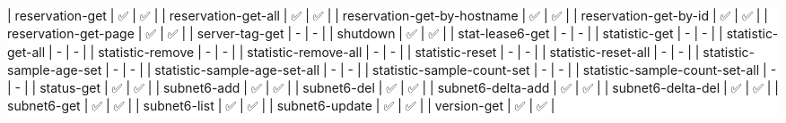 | reservation-get | :white_check_mark: | :white_check_mark: |
| reservation-get-all | :white_check_mark: | :white_check_mark: |
| reservation-get-by-hostname | :white_check_mark: | :white_check_mark: |
| reservation-get-by-id | :white_check_mark: | :white_check_mark: |
| reservation-get-page | :white_check_mark: | :white_check_mark: |
| server-tag-get | - | - |
| shutdown | :white_check_mark: | :white_check_mark: |
| stat-lease6-get | - | - |
| statistic-get | - | - |
| statistic-get-all | - | - |
| statistic-remove | - | - |
| statistic-remove-all | - | - |
| statistic-reset | - | - |
| statistic-reset-all | - | - |
| statistic-sample-age-set | - | - |
| statistic-sample-age-set-all | - | - |
| statistic-sample-count-set | - | - |
| statistic-sample-count-set-all | - | - |
| status-get | :white_check_mark: | :white_check_mark: |
| subnet6-add | :white_check_mark: | :white_check_mark: |
| subnet6-del | :white_check_mark: | :white_check_mark: |
| subnet6-delta-add | :white_check_mark: | :white_check_mark: |
| subnet6-delta-del | :white_check_mark: | :white_check_mark: |
| subnet6-get | :white_check_mark: | :white_check_mark: |
| subnet6-list | :white_check_mark: | :white_check_mark: |
| subnet6-update | :white_check_mark: | :white_check_mark: |
| version-get | :white_check_mark: | :white_check_mark: |